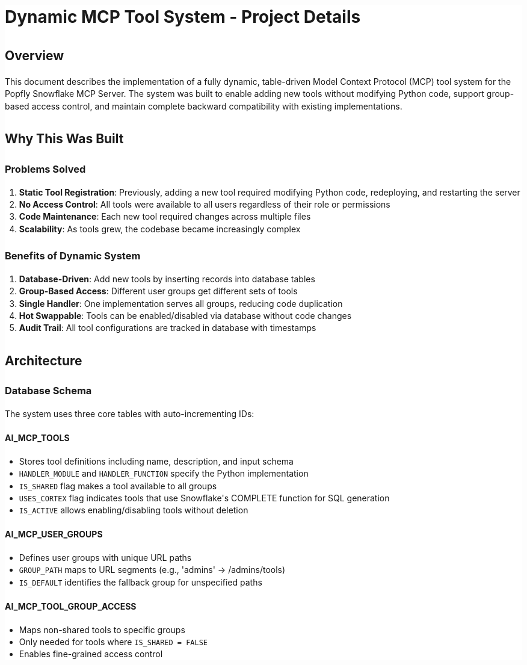 # Dynamic MCP Tool System - Project Details

## Overview

This document describes the implementation of a fully dynamic, table-driven Model Context Protocol (MCP) tool system for the Popfly Snowflake MCP Server. The system was built to enable adding new tools without modifying Python code, support group-based access control, and maintain complete backward compatibility with existing implementations.

## Why This Was Built

### Problems Solved

1. **Static Tool Registration**: Previously, adding a new tool required modifying Python code, redeploying, and restarting the server
2. **No Access Control**: All tools were available to all users regardless of their role or permissions
3. **Code Maintenance**: Each new tool required changes across multiple files
4. **Scalability**: As tools grew, the codebase became increasingly complex

### Benefits of Dynamic System

1. **Database-Driven**: Add new tools by inserting records into database tables
2. **Group-Based Access**: Different user groups get different sets of tools
3. **Single Handler**: One implementation serves all groups, reducing code duplication
4. **Hot Swappable**: Tools can be enabled/disabled via database without code changes
5. **Audit Trail**: All tool configurations are tracked in database with timestamps

## Architecture

### Database Schema

The system uses three core tables with auto-incrementing IDs:

#### AI_MCP_TOOLS
- Stores tool definitions including name, description, and input schema
- `HANDLER_MODULE` and `HANDLER_FUNCTION` specify the Python implementation
- `IS_SHARED` flag makes a tool available to all groups
- `USES_CORTEX` flag indicates tools that use Snowflake's COMPLETE function for SQL generation
- `IS_ACTIVE` allows enabling/disabling tools without deletion

#### AI_MCP_USER_GROUPS
- Defines user groups with unique URL paths
- `GROUP_PATH` maps to URL segments (e.g., 'admins' → /admins/tools)
- `IS_DEFAULT` identifies the fallback group for unspecified paths

#### AI_MCP_TOOL_GROUP_ACCESS
- Maps non-shared tools to specific groups
- Only needed for tools where `IS_SHARED = FALSE`
- Enables fine-grained access control
